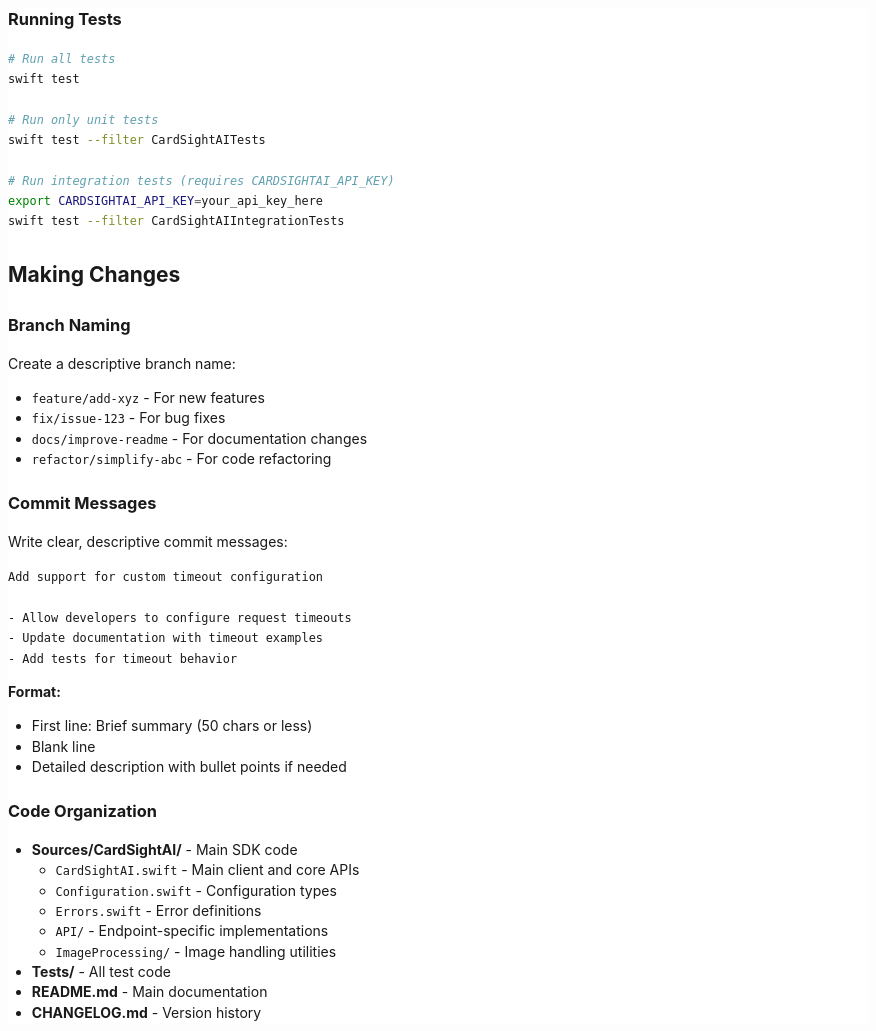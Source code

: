### Running Tests

```bash
# Run all tests
swift test

# Run only unit tests
swift test --filter CardSightAITests

# Run integration tests (requires CARDSIGHTAI_API_KEY)
export CARDSIGHTAI_API_KEY=your_api_key_here
swift test --filter CardSightAIIntegrationTests
```

## Making Changes

### Branch Naming

Create a descriptive branch name:
- `feature/add-xyz` - For new features
- `fix/issue-123` - For bug fixes
- `docs/improve-readme` - For documentation changes
- `refactor/simplify-abc` - For code refactoring

### Commit Messages

Write clear, descriptive commit messages:

```
Add support for custom timeout configuration

- Allow developers to configure request timeouts
- Update documentation with timeout examples
- Add tests for timeout behavior
```

**Format:**
- First line: Brief summary (50 chars or less)
- Blank line
- Detailed description with bullet points if needed

### Code Organization

- **Sources/CardSightAI/** - Main SDK code
  - `CardSightAI.swift` - Main client and core APIs
  - `Configuration.swift` - Configuration types
  - `Errors.swift` - Error definitions
  - `API/` - Endpoint-specific implementations
  - `ImageProcessing/` - Image handling utilities
- **Tests/** - All test code
- **README.md** - Main documentation
- **CHANGELOG.md** - Version history
